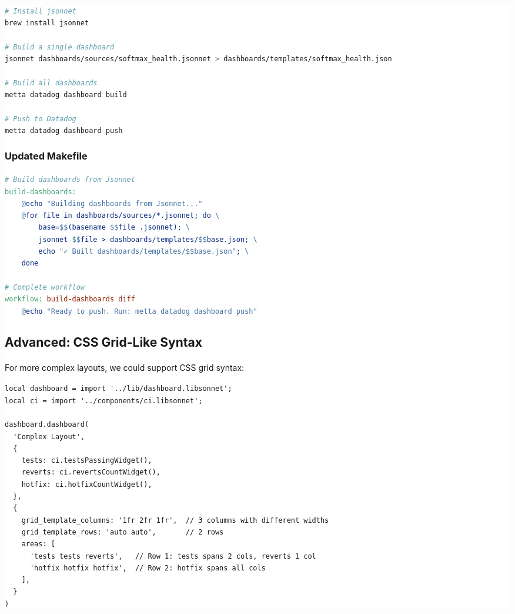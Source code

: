```bash
# Install jsonnet
brew install jsonnet

# Build a single dashboard
jsonnet dashboards/sources/softmax_health.jsonnet > dashboards/templates/softmax_health.json

# Build all dashboards
metta datadog dashboard build

# Push to Datadog
metta datadog dashboard push
```

### Updated Makefile

```makefile
# Build dashboards from Jsonnet
build-dashboards:
	@echo "Building dashboards from Jsonnet..."
	@for file in dashboards/sources/*.jsonnet; do \
		base=$$(basename $$file .jsonnet); \
		jsonnet $$file > dashboards/templates/$$base.json; \
		echo "✓ Built dashboards/templates/$$base.json"; \
	done

# Complete workflow
workflow: build-dashboards diff
	@echo "Ready to push. Run: metta datadog dashboard push"
```

## Advanced: CSS Grid-Like Syntax

For more complex layouts, we could support CSS grid syntax:

```jsonnet
local dashboard = import '../lib/dashboard.libsonnet';
local ci = import '../components/ci.libsonnet';

dashboard.dashboard(
  'Complex Layout',
  {
    tests: ci.testsPassingWidget(),
    reverts: ci.revertsCountWidget(),
    hotfix: ci.hotfixCountWidget(),
  },
  {
    grid_template_columns: '1fr 2fr 1fr',  // 3 columns with different widths
    grid_template_rows: 'auto auto',       // 2 rows
    areas: [
      'tests tests reverts',   // Row 1: tests spans 2 cols, reverts 1 col
      'hotfix hotfix hotfix',  // Row 2: hotfix spans all cols
    ],
  }
)
```

